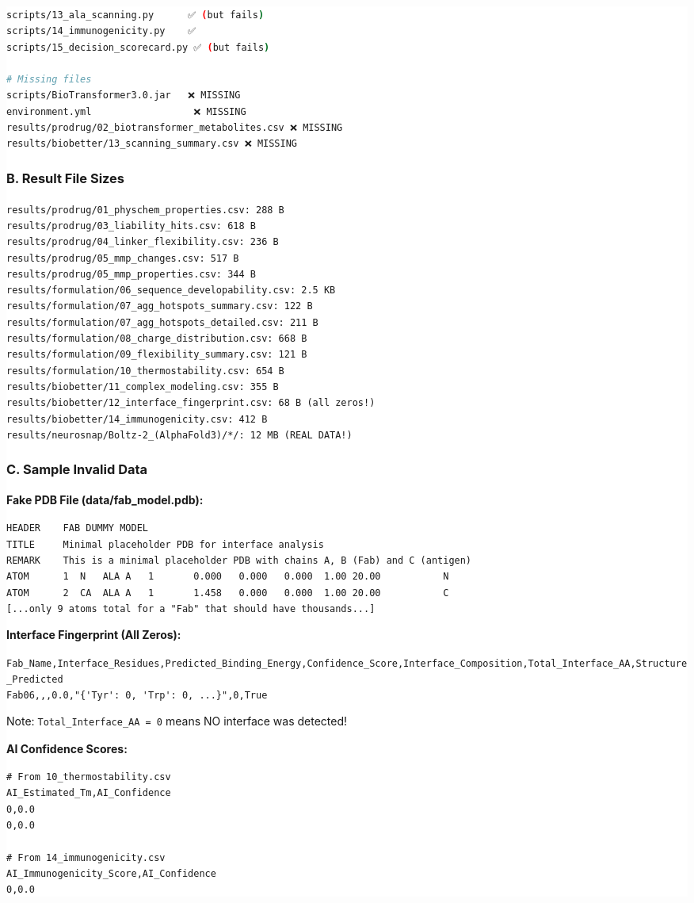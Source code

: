 ```bash
scripts/13_ala_scanning.py      ✅ (but fails)
scripts/14_immunogenicity.py    ✅
scripts/15_decision_scorecard.py ✅ (but fails)

# Missing files
scripts/BioTransformer3.0.jar   ❌ MISSING
environment.yml                  ❌ MISSING
results/prodrug/02_biotransformer_metabolites.csv ❌ MISSING
results/biobetter/13_scanning_summary.csv ❌ MISSING
```

### B. Result File Sizes

```
results/prodrug/01_physchem_properties.csv: 288 B
results/prodrug/03_liability_hits.csv: 618 B
results/prodrug/04_linker_flexibility.csv: 236 B
results/prodrug/05_mmp_changes.csv: 517 B
results/prodrug/05_mmp_properties.csv: 344 B
results/formulation/06_sequence_developability.csv: 2.5 KB
results/formulation/07_agg_hotspots_summary.csv: 122 B
results/formulation/07_agg_hotspots_detailed.csv: 211 B
results/formulation/08_charge_distribution.csv: 668 B
results/formulation/09_flexibility_summary.csv: 121 B
results/formulation/10_thermostability.csv: 654 B
results/biobetter/11_complex_modeling.csv: 355 B
results/biobetter/12_interface_fingerprint.csv: 68 B (all zeros!)
results/biobetter/14_immunogenicity.csv: 412 B
results/neurosnap/Boltz-2_(AlphaFold3)/*/: 12 MB (REAL DATA!)
```

### C. Sample Invalid Data

**Fake PDB File (data/fab_model.pdb):**
```pdb
HEADER    FAB DUMMY MODEL
TITLE     Minimal placeholder PDB for interface analysis
REMARK    This is a minimal placeholder PDB with chains A, B (Fab) and C (antigen)
ATOM      1  N   ALA A   1       0.000   0.000   0.000  1.00 20.00           N
ATOM      2  CA  ALA A   1       1.458   0.000   0.000  1.00 20.00           C
[...only 9 atoms total for a "Fab" that should have thousands...]
```

**Interface Fingerprint (All Zeros):**
```csv
Fab_Name,Interface_Residues,Predicted_Binding_Energy,Confidence_Score,Interface_Composition,Total_Interface_AA,Structure_Predicted
Fab06,,,0.0,"{'Tyr': 0, 'Trp': 0, ...}",0,True
```
Note: `Total_Interface_AA = 0` means NO interface was detected!

**AI Confidence Scores:**
```csv
# From 10_thermostability.csv
AI_Estimated_Tm,AI_Confidence
0,0.0
0,0.0

# From 14_immunogenicity.csv
AI_Immunogenicity_Score,AI_Confidence
0,0.0
```

